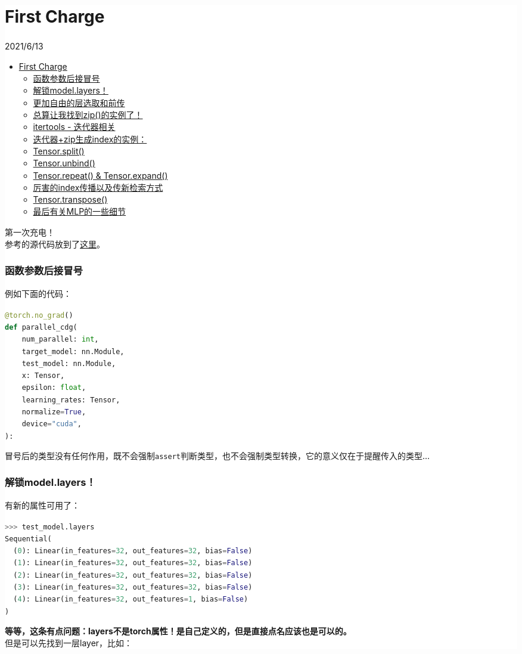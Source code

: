 # First Charge  

2021/6/13  





- [First Charge](#first-charge)
    - [函数参数后接冒号](#函数参数后接冒号)
    - [解锁model.layers！](#解锁modellayers)
    - [更加自由的层选取和前传](#更加自由的层选取和前传)
    - [总算让我找到zip()的实例了！](#总算让我找到zip的实例了)
    - [itertools - 迭代器相关](#itertools-迭代器相关)
    - [迭代器+zip生成index的实例：](#迭代器zip生成index的实例)
    - [Tensor.split()](#tensorsplit)
    - [Tensor.unbind()](#tensorunbind)
    - [Tensor.repeat() & Tensor.expand()](#tensorrepeat-tensorexpand)
    - [厉害的index传播以及传新检索方式](#厉害的index传播以及传新检索方式)
    - [Tensor.transpose()](#tensortranspose)
    - [最后有关MLP的一些细节](#最后有关mlp的一些细节)



第一次充电！  
参考的源代码放到了[这里](https://github.com/YouCaiJun98/YouCaiJun98.github.io/blob/master/codez/awnas/Mr.Chen_validation_exp/parallel_linear.py)。  

### 函数参数后接冒号  
例如下面的代码：  
```python  
@torch.no_grad()
def parallel_cdg(
    num_parallel: int,
    target_model: nn.Module,
    test_model: nn.Module,
    x: Tensor,
    epsilon: float,
    learning_rates: Tensor,
    normalize=True,
    device="cuda",
):
```  
冒号后的类型没有任何作用，既不会强制`assert`判断类型，也不会强制类型转换，它的意义仅在于提醒传入的类型...  

### 解锁model.layers！  
有新的属性可用了：  

```python  
>>> test_model.layers
Sequential(
  (0): Linear(in_features=32, out_features=32, bias=False)
  (1): Linear(in_features=32, out_features=32, bias=False)
  (2): Linear(in_features=32, out_features=32, bias=False)
  (3): Linear(in_features=32, out_features=32, bias=False)
  (4): Linear(in_features=32, out_features=1, bias=False)
)
```  
**等等，这条有点问题：layers不是torch属性！是自己定义的，但是直接点名应该也是可以的。**  
但是可以先找到一层layer，比如：  
